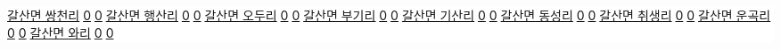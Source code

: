 
  <tr class="item">
    <td><a href="4480038027.html">갈산면 쌍천리</a></td>
    <td><a href="4480038027.html">0</a></td>
    <td><a href="4480038027.html">0</a></td>
  </tr>
    

  <tr class="item">
    <td><a href="4480038028.html">갈산면 행산리</a></td>
    <td><a href="4480038028.html">0</a></td>
    <td><a href="4480038028.html">0</a></td>
  </tr>
    

  <tr class="item">
    <td><a href="4480038029.html">갈산면 오두리</a></td>
    <td><a href="4480038029.html">0</a></td>
    <td><a href="4480038029.html">0</a></td>
  </tr>
    

  <tr class="item">
    <td><a href="4480038030.html">갈산면 부기리</a></td>
    <td><a href="4480038030.html">0</a></td>
    <td><a href="4480038030.html">0</a></td>
  </tr>
    

  <tr class="item">
    <td><a href="4480038031.html">갈산면 기산리</a></td>
    <td><a href="4480038031.html">0</a></td>
    <td><a href="4480038031.html">0</a></td>
  </tr>
    

  <tr class="item">
    <td><a href="4480038032.html">갈산면 동성리</a></td>
    <td><a href="4480038032.html">0</a></td>
    <td><a href="4480038032.html">0</a></td>
  </tr>
    

  <tr class="item">
    <td><a href="4480038033.html">갈산면 취생리</a></td>
    <td><a href="4480038033.html">0</a></td>
    <td><a href="4480038033.html">0</a></td>
  </tr>
    

  <tr class="item">
    <td><a href="4480038034.html">갈산면 운곡리</a></td>
    <td><a href="4480038034.html">0</a></td>
    <td><a href="4480038034.html">0</a></td>
  </tr>
    

  <tr class="item">
    <td><a href="4480038035.html">갈산면 와리</a></td>
    <td><a href="4480038035.html">0</a></td>
    <td><a href="4480038035.html">0</a></td>
  </tr>
    